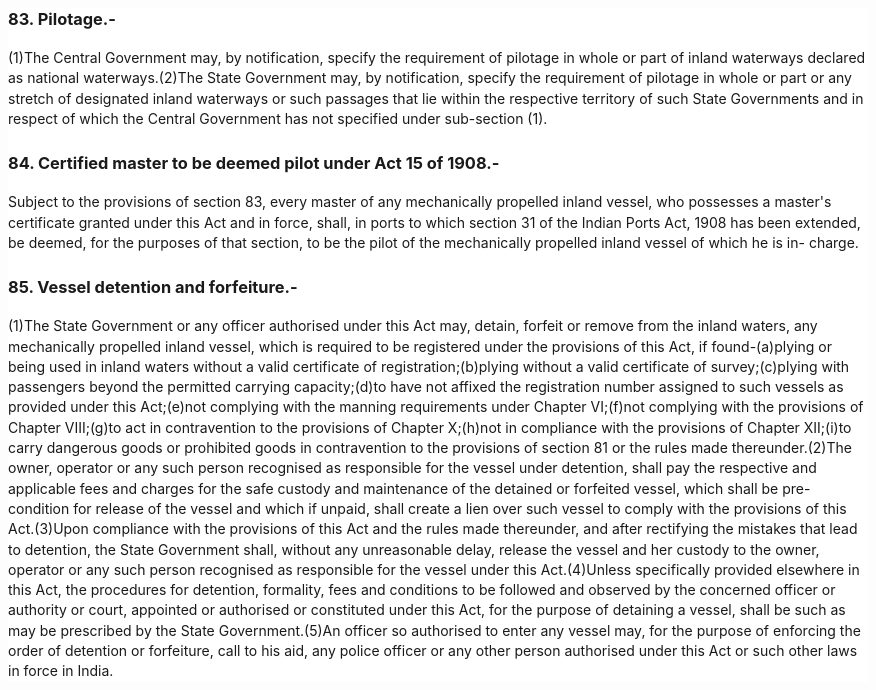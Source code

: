 ### 83. Pilotage.-

(1)The Central Government may, by notification, specify the requirement of
pilotage in whole or part of inland waterways declared as national
waterways.(2)The State Government may, by notification, specify the
requirement of pilotage in whole or part or any stretch of designated inland
waterways or such passages that lie within the respective territory of such
State Governments and in respect of which the Central Government has not
specified under sub-section (1).

### 84. Certified master to be deemed pilot under Act 15 of 1908.-

Subject to the provisions of section 83, every master of any mechanically
propelled inland vessel, who possesses a master's certificate granted under
this Act and in force, shall, in ports to which section 31 of the Indian Ports
Act, 1908 has been extended, be deemed, for the purposes of that section, to
be the pilot of the mechanically propelled inland vessel of which he is in-
charge.

### 85. Vessel detention and forfeiture.-

(1)The State Government or any officer authorised under this Act may, detain,
forfeit or remove from the inland waters, any mechanically propelled inland
vessel, which is required to be registered under the provisions of this Act,
if found-(a)plying or being used in inland waters without a valid certificate
of registration;(b)plying without a valid certificate of survey;(c)plying with
passengers beyond the permitted carrying capacity;(d)to have not affixed the
registration number assigned to such vessels as provided under this Act;(e)not
complying with the manning requirements under Chapter VI;(f)not complying with
the provisions of Chapter VIII;(g)to act in contravention to the provisions of
Chapter X;(h)not in compliance with the provisions of Chapter XII;(i)to carry
dangerous goods or prohibited goods in contravention to the provisions of
section 81 or the rules made thereunder.(2)The owner, operator or any such
person recognised as responsible for the vessel under detention, shall pay the
respective and applicable fees and charges for the safe custody and
maintenance of the detained or forfeited vessel, which shall be pre-condition
for release of the vessel and which if unpaid, shall create a lien over such
vessel to comply with the provisions of this Act.(3)Upon compliance with the
provisions of this Act and the rules made thereunder, and after rectifying the
mistakes that lead to detention, the State Government shall, without any
unreasonable delay, release the vessel and her custody to the owner, operator
or any such person recognised as responsible for the vessel under this
Act.(4)Unless specifically provided elsewhere in this Act, the procedures for
detention, formality, fees and conditions to be followed and observed by the
concerned officer or authority or court, appointed or authorised or
constituted under this Act, for the purpose of detaining a vessel, shall be
such as may be prescribed by the State Government.(5)An officer so authorised
to enter any vessel may, for the purpose of enforcing the order of detention
or forfeiture, call to his aid, any police officer or any other person
authorised under this Act or such other laws in force in India.
